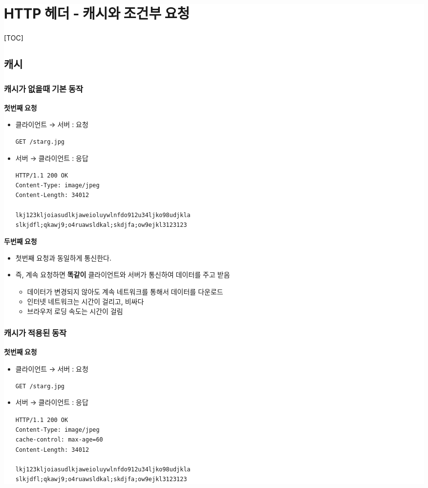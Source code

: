 # HTTP 헤더 - 캐시와 조건부 요청

[TOC]

## 캐시

### 캐시가 없을때 기본 동작

**첫번째 요청**

- 클라이언트  → 서버 : 요청

  ```
  GET /starg.jpg
  ```

- 서버  → 클라이언트 : 응답

  ```
  HTTP/1.1 200 OK
  Content-Type: image/jpeg 
  Content-Length: 34012
  
  lkj123kljoiasudlkjaweioluywlnfdo912u34ljko98udjkla
  slkjdfl;qkawj9;o4ruawsldkal;skdjfa;ow9ejkl3123123
  ```

  

**두번째 요청**

- 첫번째 요청과 동일하게 통신한다.

- 즉, 계속 요청하면 **똑같이** 클라이언트와 서버가 통신하여 데이터를 주고 받음
  - 데이터가 변경되지 않아도 계속 네트워크를 통해서 데이터를 다운로드
  - 인터넷 네트워크는 시간이 걸리고, 비싸다
  - 브라우저 로딩 속도는 시간이 걸림



### 캐시가 적용된 동작

**첫번째 요청**

- 클라이언트  → 서버 : 요청

  ```
  GET /starg.jpg
  ```

- 서버  → 클라이언트 : 응답

  ```
  HTTP/1.1 200 OK
  Content-Type: image/jpeg 
  cache-control: max-age=60
  Content-Length: 34012
  
  lkj123kljoiasudlkjaweioluywlnfdo912u34ljko98udjkla
  slkjdfl;qkawj9;o4ruawsldkal;skdjfa;ow9ejkl3123123
  ```
